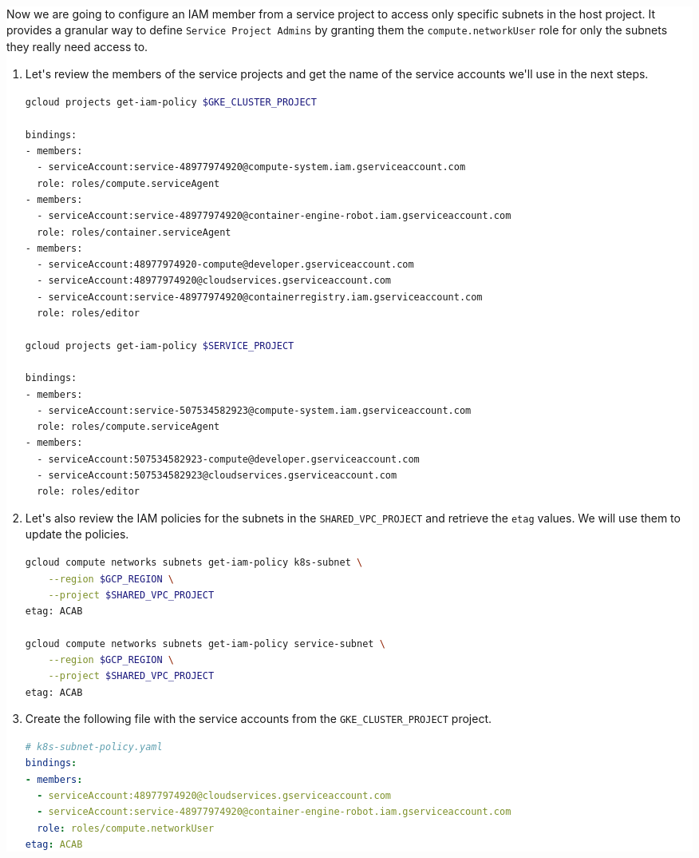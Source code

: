Now we are going to configure an IAM member from a service project to access only specific subnets in the host project. It provides a granular way to define `Service Project Admins` by granting them the `compute.networkUser` role for only the subnets they really need access to.

1. Let's review the members of the service projects and get the name of the service accounts we'll use in the next steps.

    ```bash
    gcloud projects get-iam-policy $GKE_CLUSTER_PROJECT

    bindings:
    - members:
      - serviceAccount:service-48977974920@compute-system.iam.gserviceaccount.com
      role: roles/compute.serviceAgent
    - members:
      - serviceAccount:service-48977974920@container-engine-robot.iam.gserviceaccount.com
      role: roles/container.serviceAgent
    - members:
      - serviceAccount:48977974920-compute@developer.gserviceaccount.com
      - serviceAccount:48977974920@cloudservices.gserviceaccount.com
      - serviceAccount:service-48977974920@containerregistry.iam.gserviceaccount.com
      role: roles/editor

    gcloud projects get-iam-policy $SERVICE_PROJECT

    bindings:
    - members:
      - serviceAccount:service-507534582923@compute-system.iam.gserviceaccount.com
      role: roles/compute.serviceAgent
    - members:
      - serviceAccount:507534582923-compute@developer.gserviceaccount.com
      - serviceAccount:507534582923@cloudservices.gserviceaccount.com
      role: roles/editor
    ```

1. Let's also review the IAM policies for the subnets in the `SHARED_VPC_PROJECT` and retrieve the `etag` values. We will use them to update the policies.

    ```bash
    gcloud compute networks subnets get-iam-policy k8s-subnet \
        --region $GCP_REGION \
        --project $SHARED_VPC_PROJECT
    etag: ACAB

    gcloud compute networks subnets get-iam-policy service-subnet \
        --region $GCP_REGION \
        --project $SHARED_VPC_PROJECT
    etag: ACAB
    ```

1. Create the following file with the service accounts from the `GKE_CLUSTER_PROJECT` project.

    ```yaml
    # k8s-subnet-policy.yaml
    bindings:
    - members:
      - serviceAccount:48977974920@cloudservices.gserviceaccount.com
      - serviceAccount:service-48977974920@container-engine-robot.iam.gserviceaccount.com
      role: roles/compute.networkUser
    etag: ACAB
    ```
